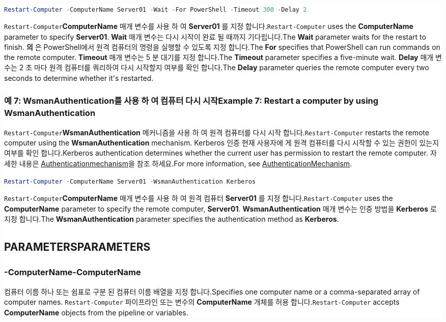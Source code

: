 ```powershell
Restart-Computer -ComputerName Server01 -Wait -For PowerShell -Timeout 300 -Delay 2
```

<span data-ttu-id="c2505-138">`Restart-Computer`**ComputerName** 매개 변수를 사용 하 여 **Server01** 를 지정 합니다.</span><span class="sxs-lookup"><span data-stu-id="c2505-138">`Restart-Computer` uses the **ComputerName** parameter to specify **Server01**.</span></span> <span data-ttu-id="c2505-139">**Wait** 매개 변수는 다시 시작이 완료 될 때까지 기다립니다.</span><span class="sxs-lookup"><span data-stu-id="c2505-139">The **Wait** parameter waits for the restart to finish.</span></span> <span data-ttu-id="c2505-140">**의** 은 PowerShell에서 원격 컴퓨터의 명령을 실행할 수 있도록 지정 합니다.</span><span class="sxs-lookup"><span data-stu-id="c2505-140">The **For** specifies that PowerShell can run commands on the remote computer.</span></span> <span data-ttu-id="c2505-141">**Timeout** 매개 변수는 5 분 대기를 지정 합니다.</span><span class="sxs-lookup"><span data-stu-id="c2505-141">The **Timeout** parameter specifies a five-minute wait.</span></span> <span data-ttu-id="c2505-142">**Delay** 매개 변수는 2 초 마다 원격 컴퓨터를 쿼리하여 다시 시작할지 여부를 확인 합니다.</span><span class="sxs-lookup"><span data-stu-id="c2505-142">The **Delay** parameter queries the remote computer every two seconds to determine whether it's restarted.</span></span>

### <span data-ttu-id="c2505-143">예 7: WsmanAuthentication를 사용 하 여 컴퓨터 다시 시작</span><span class="sxs-lookup"><span data-stu-id="c2505-143">Example 7: Restart a computer by using WsmanAuthentication</span></span>

<span data-ttu-id="c2505-144">`Restart-Computer`**WsmanAuthentication** 메커니즘을 사용 하 여 원격 컴퓨터를 다시 시작 합니다.</span><span class="sxs-lookup"><span data-stu-id="c2505-144">`Restart-Computer` restarts the remote computer using the **WsmanAuthentication** mechanism.</span></span>
<span data-ttu-id="c2505-145">Kerberos 인증 현재 사용자에 게 원격 컴퓨터를 다시 시작할 수 있는 권한이 있는지 여부를 확인 합니다.</span><span class="sxs-lookup"><span data-stu-id="c2505-145">Kerberos authentication determines whether the current user has permission to restart the remote computer.</span></span> <span data-ttu-id="c2505-146">자세한 내용은 [Authenticationmechanism](/dotnet/api/system.management.automation.runspaces.authenticationmechanism)을 참조 하세요.</span><span class="sxs-lookup"><span data-stu-id="c2505-146">For more information, see [AuthenticationMechanism](/dotnet/api/system.management.automation.runspaces.authenticationmechanism).</span></span>

```powershell
Restart-Computer -ComputerName Server01 -WsmanAuthentication Kerberos
```

<span data-ttu-id="c2505-147">`Restart-Computer`**ComputerName** 매개 변수를 사용 하 여 원격 컴퓨터 **Server01** 를 지정 합니다.</span><span class="sxs-lookup"><span data-stu-id="c2505-147">`Restart-Computer` uses the **ComputerName** parameter to specify the remote computer, **Server01**.</span></span>
<span data-ttu-id="c2505-148">**WsmanAuthentication** 매개 변수는 인증 방법을 **Kerberos** 로 지정 합니다.</span><span class="sxs-lookup"><span data-stu-id="c2505-148">The **WsmanAuthentication** parameter specifies the authentication method as **Kerberos**.</span></span>

## <span data-ttu-id="c2505-149">PARAMETERS</span><span class="sxs-lookup"><span data-stu-id="c2505-149">PARAMETERS</span></span>

### <span data-ttu-id="c2505-150">-ComputerName</span><span class="sxs-lookup"><span data-stu-id="c2505-150">-ComputerName</span></span>

<span data-ttu-id="c2505-151">컴퓨터 이름 하나 또는 쉼표로 구분 된 컴퓨터 이름 배열을 지정 합니다.</span><span class="sxs-lookup"><span data-stu-id="c2505-151">Specifies one computer name or a comma-separated array of computer names.</span></span> <span data-ttu-id="c2505-152">`Restart-Computer` 파이프라인 또는 변수의 **ComputerName** 개체를 허용 합니다.</span><span class="sxs-lookup"><span data-stu-id="c2505-152">`Restart-Computer` accepts **ComputerName** objects from the pipeline or variables.</span></span>
